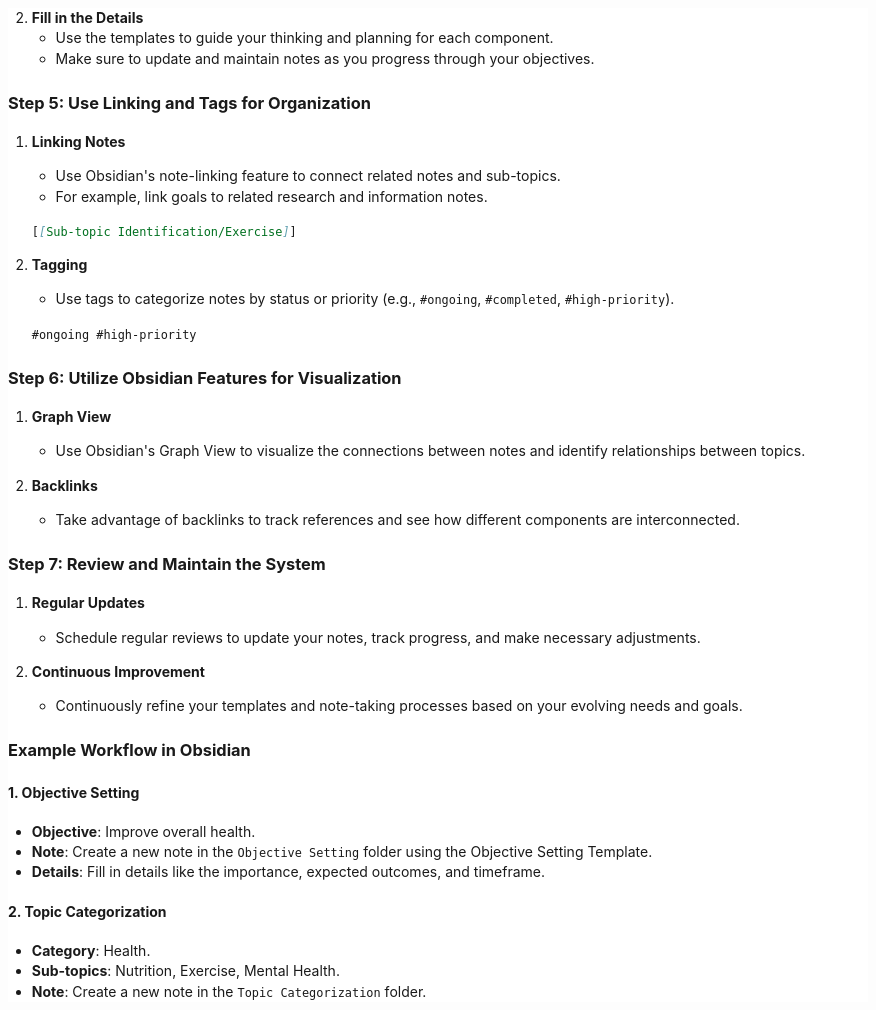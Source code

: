 2. **Fill in the Details**
	- Use the templates to guide your thinking and planning for each component.
	- Make sure to update and maintain notes as you progress through your objectives.

### Step 5: Use Linking and Tags for Organization

1. **Linking Notes**
	- Use Obsidian's note-linking feature to connect related notes and sub-topics.
	- For example, link goals to related research and information notes.

	```markdown
   [[Sub-topic Identification/Exercise]]
   ```

2. **Tagging**
	- Use tags to categorize notes by status or priority (e.g., `#ongoing`, `#completed`, `#high-priority`).

	```markdown
   #ongoing #high-priority
   ```

### Step 6: Utilize Obsidian Features for Visualization

1. **Graph View**
	- Use Obsidian's Graph View to visualize the connections between notes and identify relationships between topics.

2. **Backlinks**
	- Take advantage of backlinks to track references and see how different components are interconnected.

### Step 7: Review and Maintain the System

1. **Regular Updates**
	- Schedule regular reviews to update your notes, track progress, and make necessary adjustments.

2. **Continuous Improvement**
	- Continuously refine your templates and note-taking processes based on your evolving needs and goals.

### Example Workflow in Obsidian

#### 1. **Objective Setting**

- **Objective**: Improve overall health.
- **Note**: Create a new note in the `Objective Setting` folder using the Objective Setting Template.
- **Details**: Fill in details like the importance, expected outcomes, and timeframe.

#### 2. **Topic Categorization**

- **Category**: Health.
- **Sub-topics**: Nutrition, Exercise, Mental Health.
- **Note**: Create a new note in the `Topic Categorization` folder.
